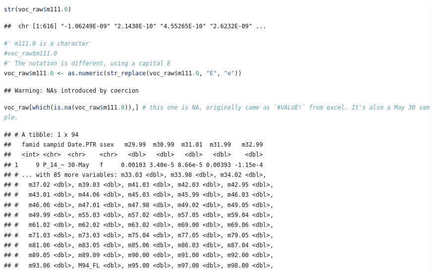 ``` r
str(voc_raw$m111.0)
```

    ##  chr [1:616] "-1.06249E-09" "2.1438E-10" "4.55265E-10" "2.6232E-09" ...

``` r
#' m111.0 is a character
#voc_raw$m111.0
#' The notation is different, using a capital E
voc_raw$m111.0 <- as.numeric(str_replace(voc_raw$m111.0, "E", "e"))
```

    ## Warning: NAs introduced by coercion

``` r
voc_raw[which(is.na(voc_raw$m111.0)),] # this one is NA, originally came as `#VALUE!` from excel. It's also a May 30 sample.
```

    ## # A tibble: 1 x 94
    ##   famid sampid Date.PTR ssex   m29.99  m30.99  m31.01  m31.99   m32.99
    ##   <int> <chr>  <chr>    <chr>   <dbl>   <dbl>   <dbl>   <dbl>    <dbl>
    ## 1     9 P_14_~ 30-May   f     0.00103 3.40e-5 8.66e-5 0.00393 -1.15e-4
    ## # ... with 85 more variables: m33.03 <dbl>, m33.98 <dbl>, m34.02 <dbl>,
    ## #   m37.02 <dbl>, m39.03 <dbl>, m41.03 <dbl>, m42.03 <dbl>, m42.95 <dbl>,
    ## #   m43.01 <dbl>, m44.06 <dbl>, m45.03 <dbl>, m45.99 <dbl>, m46.03 <dbl>,
    ## #   m46.06 <dbl>, m47.01 <dbl>, m47.98 <dbl>, m49.02 <dbl>, m49.05 <dbl>,
    ## #   m49.99 <dbl>, m55.03 <dbl>, m57.02 <dbl>, m57.05 <dbl>, m59.04 <dbl>,
    ## #   m61.02 <dbl>, m62.02 <dbl>, m63.02 <dbl>, m69.00 <dbl>, m69.06 <dbl>,
    ## #   m71.03 <dbl>, m73.03 <dbl>, m75.04 <dbl>, m77.05 <dbl>, m79.05 <dbl>,
    ## #   m81.06 <dbl>, m83.05 <dbl>, m85.06 <dbl>, m86.03 <dbl>, m87.04 <dbl>,
    ## #   m89.05 <dbl>, m89.09 <dbl>, m90.00 <dbl>, m91.00 <dbl>, m92.00 <dbl>,
    ## #   m93.06 <dbl>, M94_FL <dbl>, m95.00 <dbl>, m97.00 <dbl>, m98.00 <dbl>,